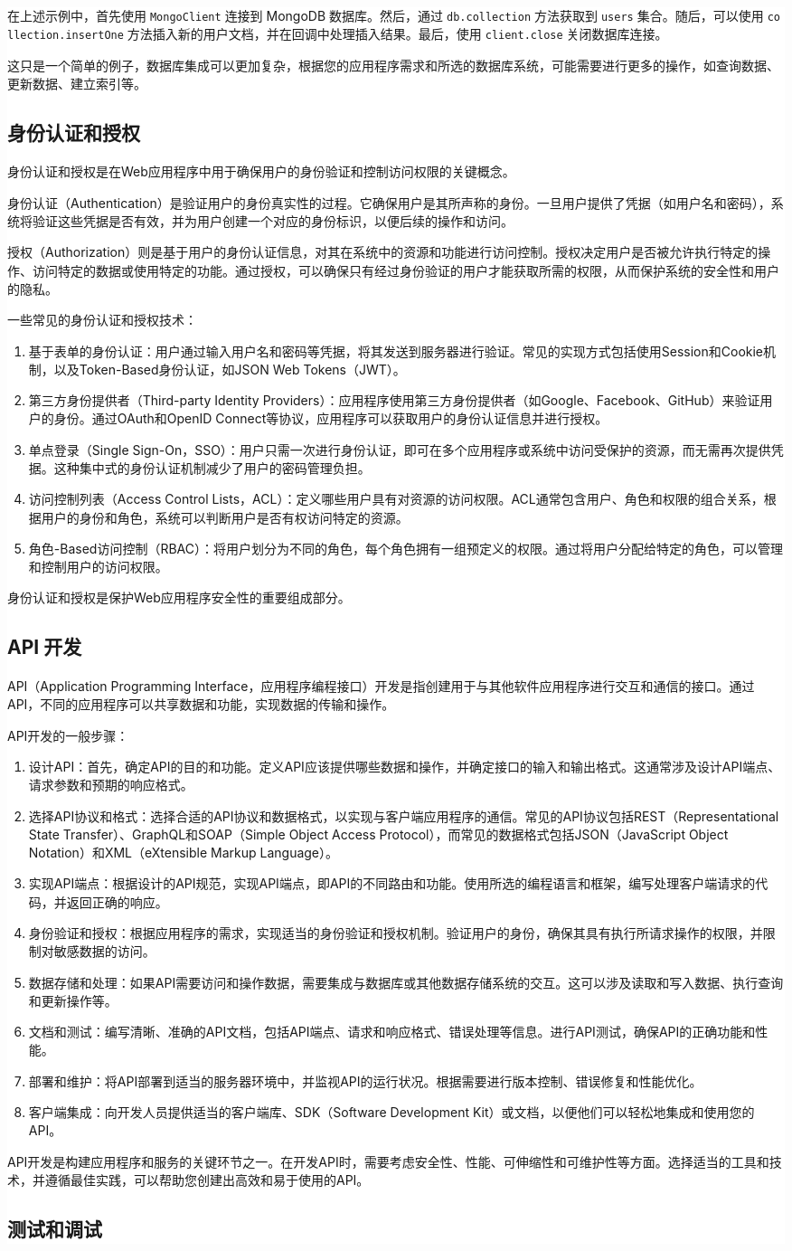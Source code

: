
在上述示例中，首先使用 `MongoClient` 连接到 MongoDB 数据库。然后，通过 `db.collection` 方法获取到 `users` 集合。随后，可以使用 `collection.insertOne` 方法插入新的用户文档，并在回调中处理插入结果。最后，使用 `client.close` 关闭数据库连接。

这只是一个简单的例子，数据库集成可以更加复杂，根据您的应用程序需求和所选的数据库系统，可能需要进行更多的操作，如查询数据、更新数据、建立索引等。

## 身份认证和授权

身份认证和授权是在Web应用程序中用于确保用户的身份验证和控制访问权限的关键概念。

身份认证（Authentication）是验证用户的身份真实性的过程。它确保用户是其所声称的身份。一旦用户提供了凭据（如用户名和密码），系统将验证这些凭据是否有效，并为用户创建一个对应的身份标识，以便后续的操作和访问。

授权（Authorization）则是基于用户的身份认证信息，对其在系统中的资源和功能进行访问控制。授权决定用户是否被允许执行特定的操作、访问特定的数据或使用特定的功能。通过授权，可以确保只有经过身份验证的用户才能获取所需的权限，从而保护系统的安全性和用户的隐私。

一些常见的身份认证和授权技术：

1. 基于表单的身份认证：用户通过输入用户名和密码等凭据，将其发送到服务器进行验证。常见的实现方式包括使用Session和Cookie机制，以及Token-Based身份认证，如JSON Web Tokens（JWT）。

2. 第三方身份提供者（Third-party Identity Providers）：应用程序使用第三方身份提供者（如Google、Facebook、GitHub）来验证用户的身份。通过OAuth和OpenID Connect等协议，应用程序可以获取用户的身份认证信息并进行授权。

3. 单点登录（Single Sign-On，SSO）：用户只需一次进行身份认证，即可在多个应用程序或系统中访问受保护的资源，而无需再次提供凭据。这种集中式的身份认证机制减少了用户的密码管理负担。

4. 访问控制列表（Access Control Lists，ACL）：定义哪些用户具有对资源的访问权限。ACL通常包含用户、角色和权限的组合关系，根据用户的身份和角色，系统可以判断用户是否有权访问特定的资源。

5. 角色-Based访问控制（RBAC）：将用户划分为不同的角色，每个角色拥有一组预定义的权限。通过将用户分配给特定的角色，可以管理和控制用户的访问权限。

身份认证和授权是保护Web应用程序安全性的重要组成部分。

## API 开发

API（Application Programming Interface，应用程序编程接口）开发是指创建用于与其他软件应用程序进行交互和通信的接口。通过API，不同的应用程序可以共享数据和功能，实现数据的传输和操作。

API开发的一般步骤：

1. 设计API：首先，确定API的目的和功能。定义API应该提供哪些数据和操作，并确定接口的输入和输出格式。这通常涉及设计API端点、请求参数和预期的响应格式。

2. 选择API协议和格式：选择合适的API协议和数据格式，以实现与客户端应用程序的通信。常见的API协议包括REST（Representational State Transfer）、GraphQL和SOAP（Simple Object Access Protocol），而常见的数据格式包括JSON（JavaScript Object Notation）和XML（eXtensible Markup Language）。

3. 实现API端点：根据设计的API规范，实现API端点，即API的不同路由和功能。使用所选的编程语言和框架，编写处理客户端请求的代码，并返回正确的响应。

4. 身份验证和授权：根据应用程序的需求，实现适当的身份验证和授权机制。验证用户的身份，确保其具有执行所请求操作的权限，并限制对敏感数据的访问。

5. 数据存储和处理：如果API需要访问和操作数据，需要集成与数据库或其他数据存储系统的交互。这可以涉及读取和写入数据、执行查询和更新操作等。

6. 文档和测试：编写清晰、准确的API文档，包括API端点、请求和响应格式、错误处理等信息。进行API测试，确保API的正确功能和性能。

7. 部署和维护：将API部署到适当的服务器环境中，并监视API的运行状况。根据需要进行版本控制、错误修复和性能优化。

8. 客户端集成：向开发人员提供适当的客户端库、SDK（Software Development Kit）或文档，以便他们可以轻松地集成和使用您的API。

API开发是构建应用程序和服务的关键环节之一。在开发API时，需要考虑安全性、性能、可伸缩性和可维护性等方面。选择适当的工具和技术，并遵循最佳实践，可以帮助您创建出高效和易于使用的API。

## 测试和调试
